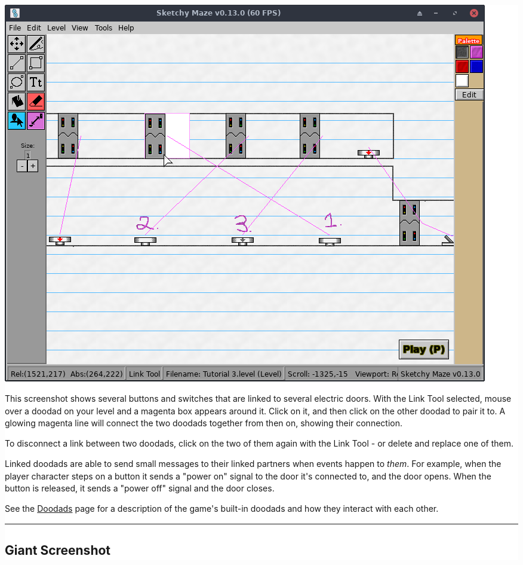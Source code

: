 ![Link Tool](../images/link-tool.png)

This screenshot shows several buttons and switches that are linked to several electric doors. With the Link Tool selected, mouse over a doodad on your level and a magenta box appears around it. Click on it, and then click on the other doodad to pair it to. A glowing magenta line will connect the two doodads together from then on, showing their connection.

To disconnect a link between two doodads, click on the two of them again with the Link Tool - or delete and replace one of them.

Linked doodads are able to send small messages to their linked partners when events happen to _them_. For example, when the player character steps on a button it sends a "power on" signal to the door it's connected to, and the door opens. When the button is released, it sends a "power off" signal and the door closes.

See the [Doodads](../doodads.md) page for a description of the game's built-in doodads and how they interact with each other.

* * *

## Giant Screenshot
